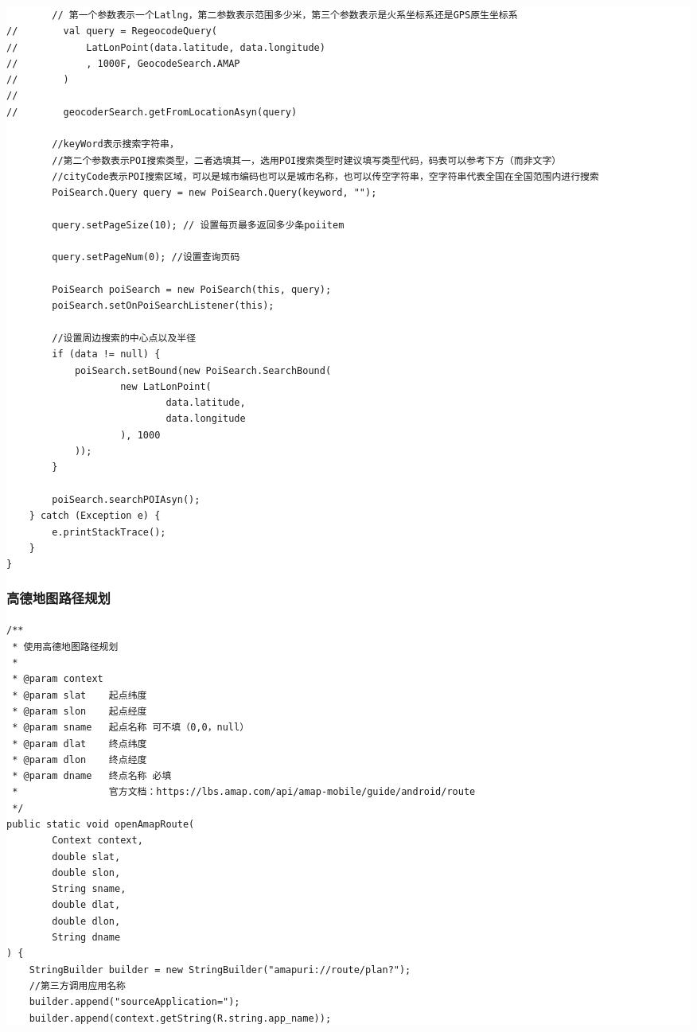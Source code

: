             // 第一个参数表示一个Latlng，第二参数表示范围多少米，第三个参数表示是火系坐标系还是GPS原生坐标系
    //        val query = RegeocodeQuery(
    //            LatLonPoint(data.latitude, data.longitude)
    //            , 1000F, GeocodeSearch.AMAP
    //        )
    //
    //        geocoderSearch.getFromLocationAsyn(query)
    
            //keyWord表示搜索字符串，
            //第二个参数表示POI搜索类型，二者选填其一，选用POI搜索类型时建议填写类型代码，码表可以参考下方（而非文字）
            //cityCode表示POI搜索区域，可以是城市编码也可以是城市名称，也可以传空字符串，空字符串代表全国在全国范围内进行搜索
            PoiSearch.Query query = new PoiSearch.Query(keyword, "");
    
            query.setPageSize(10); // 设置每页最多返回多少条poiitem
    
            query.setPageNum(0); //设置查询页码
    
            PoiSearch poiSearch = new PoiSearch(this, query);
            poiSearch.setOnPoiSearchListener(this);
    
            //设置周边搜索的中心点以及半径
            if (data != null) {
                poiSearch.setBound(new PoiSearch.SearchBound(
                        new LatLonPoint(
                                data.latitude,
                                data.longitude
                        ), 1000
                ));
            }
    
            poiSearch.searchPOIAsyn();
        } catch (Exception e) {
            e.printStackTrace();
        }
    }
    

### 高德地图路径规划

    /**
     * 使用高德地图路径规划
     *
     * @param context
     * @param slat    起点纬度
     * @param slon    起点经度
     * @param sname   起点名称 可不填（0,0，null）
     * @param dlat    终点纬度
     * @param dlon    终点经度
     * @param dname   终点名称 必填
     *                官方文档：https://lbs.amap.com/api/amap-mobile/guide/android/route
     */
    public static void openAmapRoute(
            Context context,
            double slat,
            double slon,
            String sname,
            double dlat,
            double dlon,
            String dname
    ) {
        StringBuilder builder = new StringBuilder("amapuri://route/plan?");
        //第三方调用应用名称
        builder.append("sourceApplication=");
        builder.append(context.getString(R.string.app_name));
    